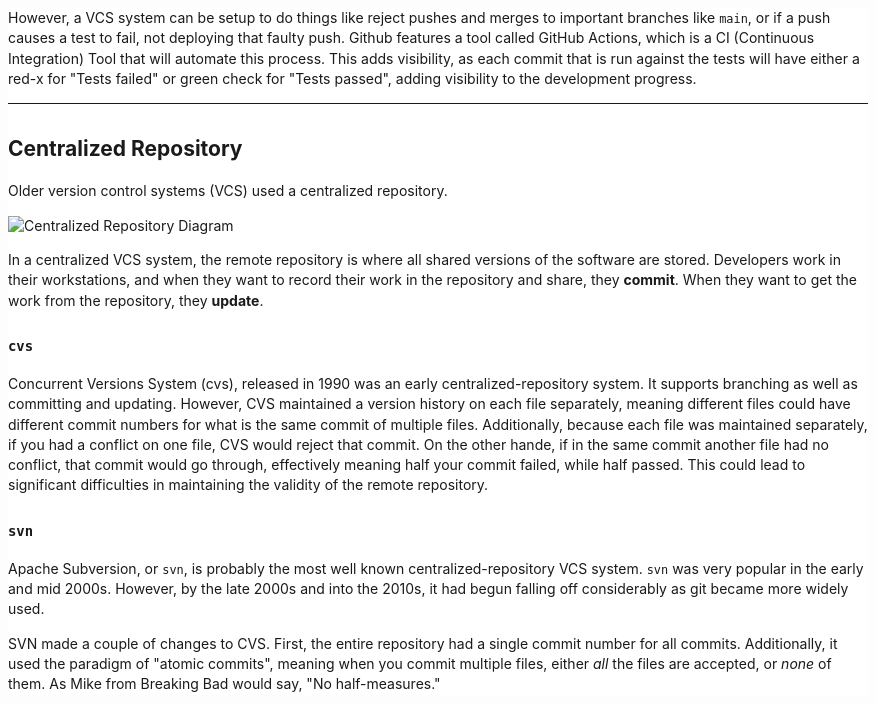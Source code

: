 However, a VCS system can be setup to do things
like reject pushes and merges to important 
branches like `main`, or if a push causes a test
to fail, not deploying that faulty push. Github
features a tool called GitHub Actions, which is a
CI (Continuous Integration) Tool that will automate
this process. This adds visibility, as each commit
that is run against the tests will have either a red-x
for "Tests failed" or green check for "Tests passed",
adding visibility to the development progress.

---

## Centralized Repository

Older version control systems (VCS) used a centralized repository.

![Centralized Repository Diagram](../images/vcs/centralized.png)

In a centralized VCS system, the remote repository is where all
shared versions of the software are stored. Developers work in their
workstations, and when they want to record their work in the
repository and share, they **commit**. When they want to get the work
from the repository, they **update**.

### ```cvs```

Concurrent Versions System (cvs), released in 1990 was an early
centralized-repository system. It supports branching as well
as committing and updating. However, CVS maintained a version
history on each file separately, meaning different files could
have different commit numbers for what is the same commit of multiple files. 
Additionally, because each file was maintained separately, 
if you had a conflict
on one file, CVS would reject that commit. On the other hande, if
in the same commit another file had no conflict, that commit would go
through, effectively meaning half your commit failed, while half passed.
This could lead to significant difficulties in maintaining the
validity of the remote repository.


### ```svn```

Apache Subversion, or `svn`, is probably the most well known 
centralized-repository VCS system. `svn` was very popular in
the early and mid 2000s. However, by the late 2000s and into
the 2010s, it had begun falling off considerably as git became more
widely used.

SVN made a couple of changes to CVS. First, the entire repository
had a single commit number for all commits. Additionally, it used 
the paradigm of "atomic commits", meaning when you commit multiple
files, either *all* the files are accepted, or *none* of them. As
Mike from Breaking Bad would say, "No half-measures."
